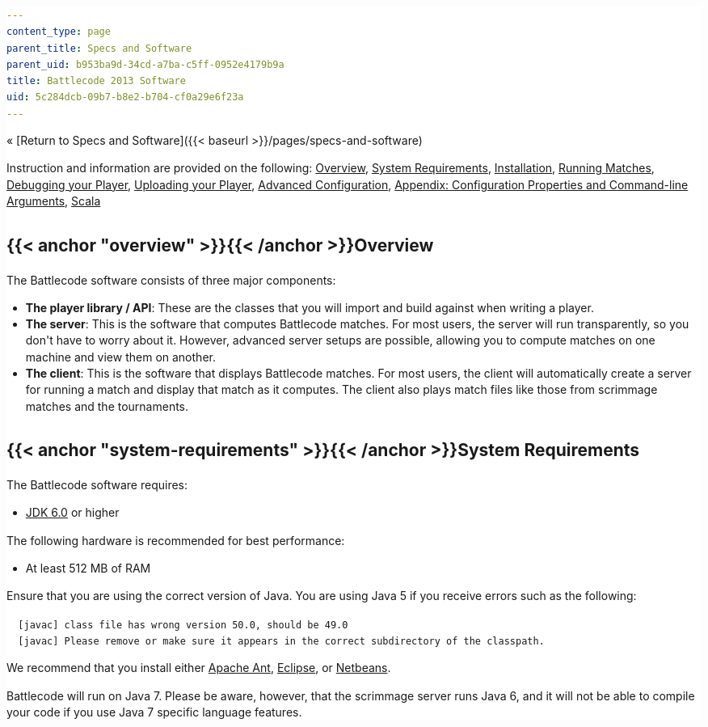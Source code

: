 ```yaml
---
content_type: page
parent_title: Specs and Software
parent_uid: b953ba9d-34cd-a7ba-c5ff-0952e4179b9a
title: Battlecode 2013 Software
uid: 5c284dcb-09b7-b8e2-b704-cf0a29e6f23a
---
```


« [Return to Specs and Software]({{< baseurl >}}/pages/specs-and-software)

Instruction and information are provided on the following: [Overview](#overview), [System Requirements](#system-requirements), [Installation](#installation), [Running Matches](#running-matches), [Debugging your Player](#debugging-your-player), [Uploading your Player](#uploading-your-player), [Advanced Configuration](#advanced-configuration), [Appendix: Configuration Properties and Command-line Arguments](#appendix), [Scala](#scala)

{{< anchor "overview" >}}{{< /anchor >}}Overview
------------------------------------------------

The Battlecode software consists of three major components:

*   **The player library / API**: These are the classes that you will import and build against when writing a player.
*   **The server**: This is the software that computes Battlecode matches. For most users, the server will run transparently, so you don't have to worry about it. However, advanced server setups are possible, allowing you to compute matches on one machine and view them on another.
*   **The client**: This is the software that displays Battlecode matches. For most users, the client will automatically create a server for running a match and display that match as it computes. The client also plays match files like those from scrimmage matches and the tournaments.

{{< anchor "system-requirements" >}}{{< /anchor >}}System Requirements
----------------------------------------------------------------------

The Battlecode software requires:

*   [JDK 6.0](http://www.oracle.com/technetwork/java/javase/downloads/java-archive-downloads-javase6-419409.html) or higher

The following hardware is recommended for best performance:

*   At least 512 MB of RAM

Ensure that you are using the correct version of Java. You are using Java 5 if you receive errors such as the following:

```
  [javac] class file has wrong version 50.0, should be 49.0
  [javac] Please remove or make sure it appears in the correct subdirectory of the classpath.
```

We recommend that you install either [Apache Ant](http://ant.apache.org/), [Eclipse](https://www.eclipse.org/), or [Netbeans](https://netbeans.org).

Battlecode will run on Java 7. Please be aware, however, that the scrimmage server runs Java 6, and it will not be able to compile your code if you use Java 7 specific language features.

